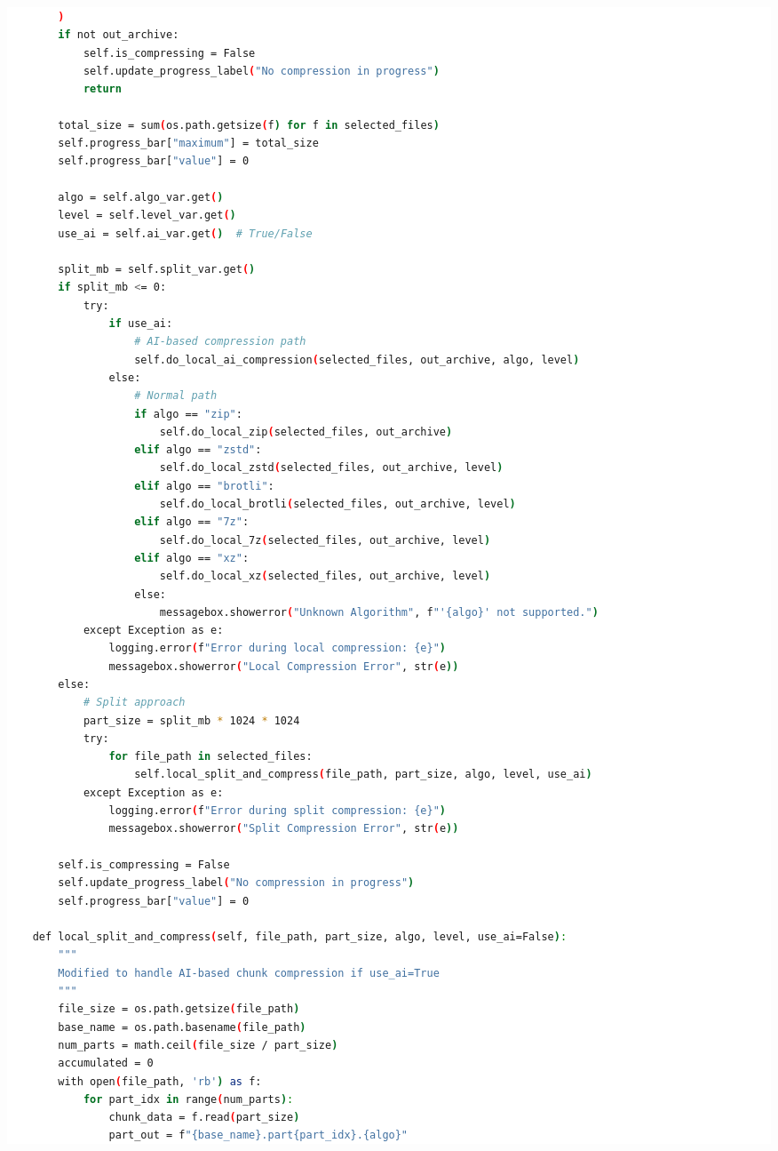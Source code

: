 ```bash
        )
        if not out_archive:
            self.is_compressing = False
            self.update_progress_label("No compression in progress")
            return

        total_size = sum(os.path.getsize(f) for f in selected_files)
        self.progress_bar["maximum"] = total_size
        self.progress_bar["value"] = 0

        algo = self.algo_var.get()
        level = self.level_var.get()
        use_ai = self.ai_var.get()  # True/False

        split_mb = self.split_var.get()
        if split_mb <= 0:
            try:
                if use_ai:
                    # AI-based compression path
                    self.do_local_ai_compression(selected_files, out_archive, algo, level)
                else:
                    # Normal path
                    if algo == "zip":
                        self.do_local_zip(selected_files, out_archive)
                    elif algo == "zstd":
                        self.do_local_zstd(selected_files, out_archive, level)
                    elif algo == "brotli":
                        self.do_local_brotli(selected_files, out_archive, level)
                    elif algo == "7z":
                        self.do_local_7z(selected_files, out_archive, level)
                    elif algo == "xz":
                        self.do_local_xz(selected_files, out_archive, level)
                    else:
                        messagebox.showerror("Unknown Algorithm", f"'{algo}' not supported.")
            except Exception as e:
                logging.error(f"Error during local compression: {e}")
                messagebox.showerror("Local Compression Error", str(e))
        else:
            # Split approach
            part_size = split_mb * 1024 * 1024
            try:
                for file_path in selected_files:
                    self.local_split_and_compress(file_path, part_size, algo, level, use_ai)
            except Exception as e:
                logging.error(f"Error during split compression: {e}")
                messagebox.showerror("Split Compression Error", str(e))

        self.is_compressing = False
        self.update_progress_label("No compression in progress")
        self.progress_bar["value"] = 0

    def local_split_and_compress(self, file_path, part_size, algo, level, use_ai=False):
        """
        Modified to handle AI-based chunk compression if use_ai=True
        """
        file_size = os.path.getsize(file_path)
        base_name = os.path.basename(file_path)
        num_parts = math.ceil(file_size / part_size)
        accumulated = 0
        with open(file_path, 'rb') as f:
            for part_idx in range(num_parts):
                chunk_data = f.read(part_size)
                part_out = f"{base_name}.part{part_idx}.{algo}"
```